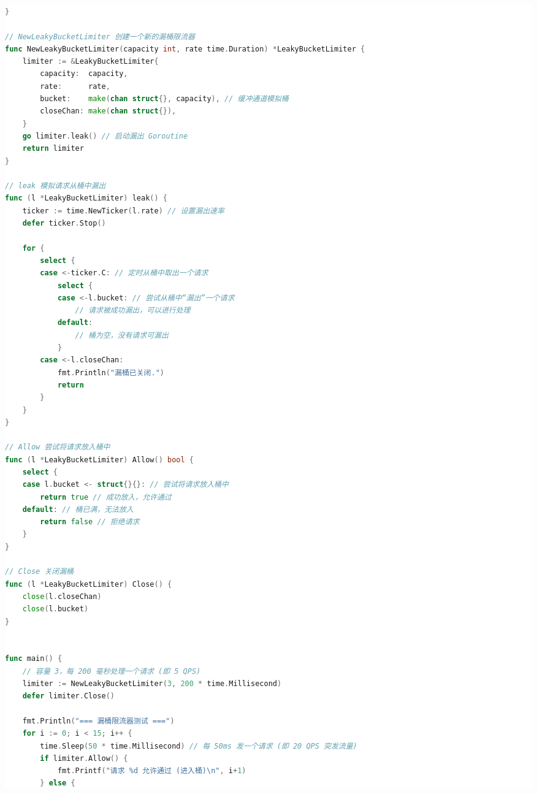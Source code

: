 ```go
}

// NewLeakyBucketLimiter 创建一个新的漏桶限流器
func NewLeakyBucketLimiter(capacity int, rate time.Duration) *LeakyBucketLimiter {
	limiter := &LeakyBucketLimiter{
		capacity:  capacity,
		rate:      rate,
		bucket:    make(chan struct{}, capacity), // 缓冲通道模拟桶
		closeChan: make(chan struct{}),
	}
	go limiter.leak() // 启动漏出 Goroutine
	return limiter
}

// leak 模拟请求从桶中漏出
func (l *LeakyBucketLimiter) leak() {
	ticker := time.NewTicker(l.rate) // 设置漏出速率
	defer ticker.Stop()

	for {
		select {
		case <-ticker.C: // 定时从桶中取出一个请求
			select {
			case <-l.bucket: // 尝试从桶中“漏出”一个请求
				// 请求被成功漏出，可以进行处理
			default:
				// 桶为空，没有请求可漏出
			}
		case <-l.closeChan:
			fmt.Println("漏桶已关闭.")
			return
		}
	}
}

// Allow 尝试将请求放入桶中
func (l *LeakyBucketLimiter) Allow() bool {
	select {
	case l.bucket <- struct{}{}: // 尝试将请求放入桶中
		return true // 成功放入，允许通过
	default: // 桶已满，无法放入
		return false // 拒绝请求
	}
}

// Close 关闭漏桶
func (l *LeakyBucketLimiter) Close() {
	close(l.closeChan)
	close(l.bucket)
}


func main() {
	// 容量 3，每 200 毫秒处理一个请求 (即 5 QPS)
	limiter := NewLeakyBucketLimiter(3, 200 * time.Millisecond) 
	defer limiter.Close()

	fmt.Println("=== 漏桶限流器测试 ===")
	for i := 0; i < 15; i++ {
		time.Sleep(50 * time.Millisecond) // 每 50ms 发一个请求 (即 20 QPS 突发流量)
		if limiter.Allow() {
			fmt.Printf("请求 %d 允许通过 (进入桶)\n", i+1)
		} else {
```